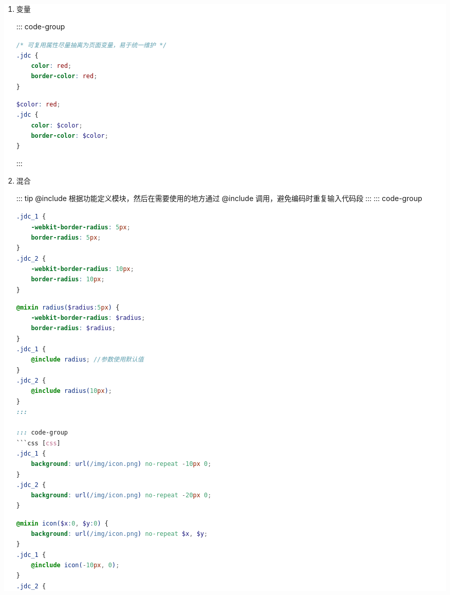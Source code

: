 1. 变量

    ::: code-group
    ```css [css]
    /* 可复用属性尽量抽离为页面变量，易于统一维护 */
    .jdc {
        color: red;
        border-color: red;
    }
    ```
    ```scss [scss]
    $color: red;
    .jdc {
        color: $color;
        border-color: $color;
    }
    ```
    :::

1. 混合

    ::: tip @include
    根据功能定义模块，然后在需要使用的地方通过 @include 调用，避免编码时重复输入代码段
    :::
    ::: code-group
    ```css [css]
    .jdc_1 {
        -webkit-border-radius: 5px;
        border-radius: 5px;
    }
    .jdc_2 {
        -webkit-border-radius: 10px;
        border-radius: 10px;
    }
    ```
    ```scss [scss]
    @mixin radius($radius:5px) {
        -webkit-border-radius: $radius;
        border-radius: $radius;
    }
    .jdc_1 {
        @include radius; //参数使用默认值
    }
    .jdc_2 {
        @include radius(10px);
    }
    :::

    ::: code-group
    ```css [css]
    .jdc_1 {
        background: url(/img/icon.png) no-repeat -10px 0;
    }
    .jdc_2 {
        background: url(/img/icon.png) no-repeat -20px 0;
    }
    ```
    ```scss [scss]
    @mixin icon($x:0, $y:0) {
        background: url(/img/icon.png) no-repeat $x, $y;
    }
    .jdc_1 {
        @include icon(-10px, 0);
    }
    .jdc_2 {